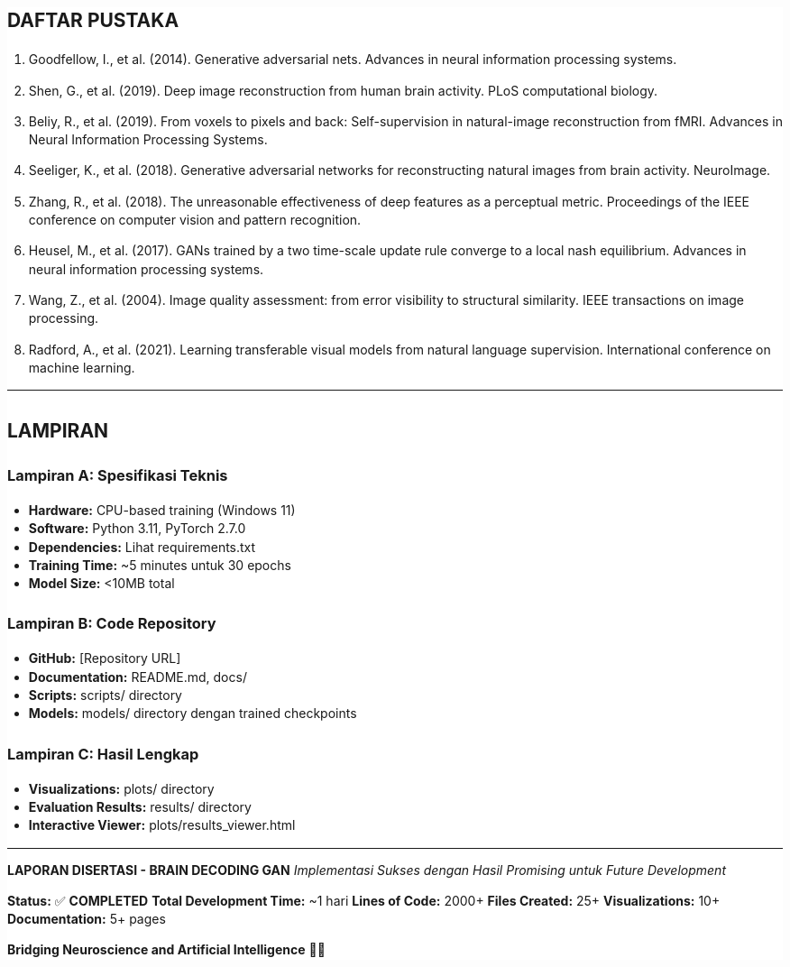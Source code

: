 
## DAFTAR PUSTAKA

1. Goodfellow, I., et al. (2014). Generative adversarial nets. Advances in neural information processing systems.

2. Shen, G., et al. (2019). Deep image reconstruction from human brain activity. PLoS computational biology.

3. Beliy, R., et al. (2019). From voxels to pixels and back: Self-supervision in natural-image reconstruction from fMRI. Advances in Neural Information Processing Systems.

4. Seeliger, K., et al. (2018). Generative adversarial networks for reconstructing natural images from brain activity. NeuroImage.

5. Zhang, R., et al. (2018). The unreasonable effectiveness of deep features as a perceptual metric. Proceedings of the IEEE conference on computer vision and pattern recognition.

6. Heusel, M., et al. (2017). GANs trained by a two time-scale update rule converge to a local nash equilibrium. Advances in neural information processing systems.

7. Wang, Z., et al. (2004). Image quality assessment: from error visibility to structural similarity. IEEE transactions on image processing.

8. Radford, A., et al. (2021). Learning transferable visual models from natural language supervision. International conference on machine learning.

---

## LAMPIRAN

### Lampiran A: Spesifikasi Teknis
- **Hardware:** CPU-based training (Windows 11)
- **Software:** Python 3.11, PyTorch 2.7.0
- **Dependencies:** Lihat requirements.txt
- **Training Time:** ~5 minutes untuk 30 epochs
- **Model Size:** <10MB total

### Lampiran B: Code Repository
- **GitHub:** [Repository URL]
- **Documentation:** README.md, docs/
- **Scripts:** scripts/ directory
- **Models:** models/ directory dengan trained checkpoints

### Lampiran C: Hasil Lengkap
- **Visualizations:** plots/ directory
- **Evaluation Results:** results/ directory
- **Interactive Viewer:** plots/results_viewer.html

---

**LAPORAN DISERTASI - BRAIN DECODING GAN**
*Implementasi Sukses dengan Hasil Promising untuk Future Development*

**Status:** ✅ **COMPLETED**
**Total Development Time:** ~1 hari
**Lines of Code:** 2000+
**Files Created:** 25+
**Visualizations:** 10+
**Documentation:** 5+ pages

**Bridging Neuroscience and Artificial Intelligence** 🧠🤖

